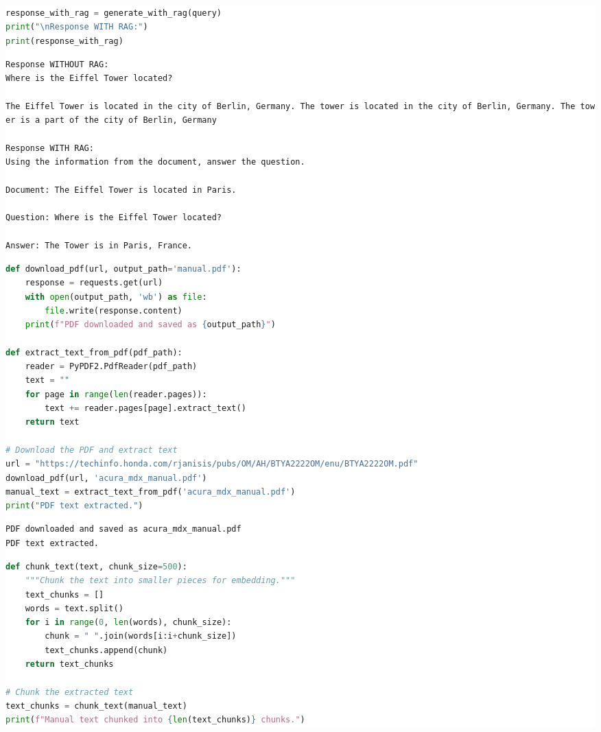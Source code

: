 ```python
response_with_rag = generate_with_rag(query)
print("\nResponse WITH RAG:")
print(response_with_rag)

```

    Response WITHOUT RAG:
    Where is the Eiffel Tower located?
    
    The Eiffel Tower is located in the city of Berlin, Germany. The tower is located in the city of Berlin, Germany. The tower is a part of the city of Berlin, Germany
    
    Response WITH RAG:
    Using the information from the document, answer the question.
    
    Document: The Eiffel Tower is located in Paris.
    
    Question: Where is the Eiffel Tower located?
    
    Answer: The Tower is in Paris, France.
    


```python
def download_pdf(url, output_path='manual.pdf'):
    response = requests.get(url)
    with open(output_path, 'wb') as file:
        file.write(response.content)
    print(f"PDF downloaded and saved as {output_path}")

def extract_text_from_pdf(pdf_path):
    reader = PyPDF2.PdfReader(pdf_path)
    text = ""
    for page in range(len(reader.pages)):
        text += reader.pages[page].extract_text()
    return text

# Download the PDF and extract text
url = "https://techinfo.honda.com/rjanisis/pubs/OM/AH/BTYA2222OM/enu/BTYA2222OM.pdf"
download_pdf(url, 'acura_mdx_manual.pdf')
manual_text = extract_text_from_pdf('acura_mdx_manual.pdf')
print("PDF text extracted.")

```

    PDF downloaded and saved as acura_mdx_manual.pdf
    PDF text extracted.
    


```python
def chunk_text(text, chunk_size=500):
    """Chunk the text into smaller pieces for embedding."""
    text_chunks = []
    words = text.split()
    for i in range(0, len(words), chunk_size):
        chunk = " ".join(words[i:i+chunk_size])
        text_chunks.append(chunk)
    return text_chunks

# Chunk the extracted text
text_chunks = chunk_text(manual_text)
print(f"Manual text chunked into {len(text_chunks)} chunks.")
```
